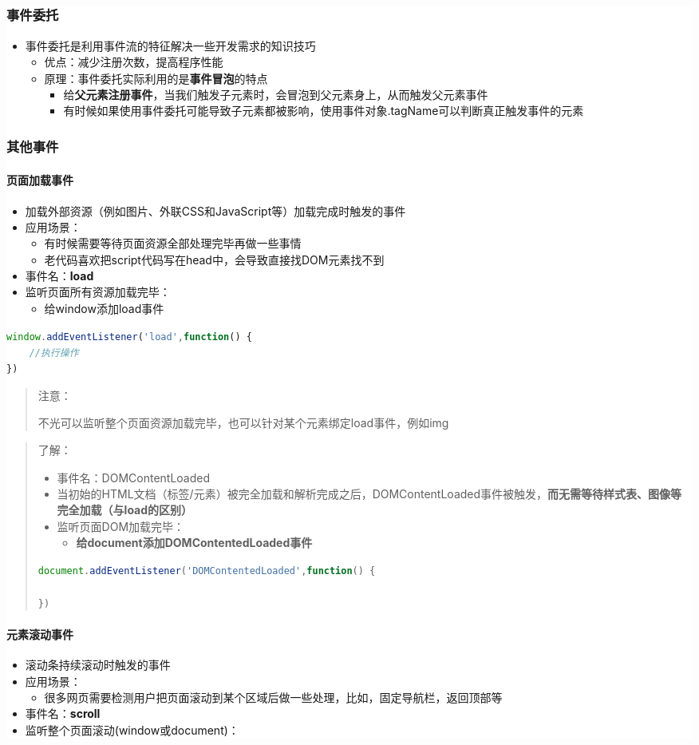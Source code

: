 


### 事件委托

- 事件委托是利用事件流的特征解决一些开发需求的知识技巧
  - 优点：减少注册次数，提高程序性能
  - 原理：事件委托实际利用的是**事件冒泡**的特点
    - 给**父元素注册事件**，当我们触发子元素时，会冒泡到父元素身上，从而触发父元素事件
    - 有时候如果使用事件委托可能导致子元素都被影响，使用事件对象.tagName可以判断真正触发事件的元素



### 其他事件

#### 页面加载事件

- 加载外部资源（例如图片、外联CSS和JavaScript等）加载完成时触发的事件
- 应用场景：
  - 有时候需要等待页面资源全部处理完毕再做一些事情
  - 老代码喜欢把script代码写在head中，会导致直接找DOM元素找不到
- 事件名：**load**
- 监听页面所有资源加载完毕：
  - 给window添加load事件

```javascript
window.addEventListener('load',function() {
    //执行操作
})
```

>注意：
>
>不光可以监听整个页面资源加载完毕，也可以针对某个元素绑定load事件，例如img

> 了解：
>
> - 事件名：DOMContentLoaded	
> - 当初始的HTML文档（标签/元素）被完全加载和解析完成之后，DOMContentLoaded事件被触发，**而无需等待样式表、图像等完全加载（与load的区别）**
> - 监听页面DOM加载完毕：
>   - **给document添加DOMContentedLoaded事件**
>
> ```javascript
> document.addEventListener('DOMContentedLoaded',function() {
>     
> })
> ```



#### 元素滚动事件

- 滚动条持续滚动时触发的事件
- 应用场景：
  - 很多网页需要检测用户把页面滚动到某个区域后做一些处理，比如，固定导航栏，返回顶部等
- 事件名：**scroll**
- 监听整个页面滚动(window或document)：
